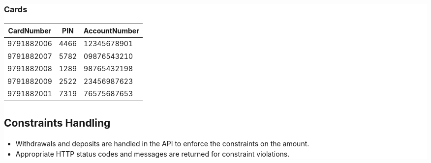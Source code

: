 ### Cards

| CardNumber | PIN  | AccountNumber |
| ---------- | ---- | ------------- |
| 9791882006 | 4466 | 12345678901   |
| 9791882007 | 5782 | 09876543210   |
| 9791882008 | 1289 | 98765432198   |
| 9791882009 | 2522 | 23456987623   |
| 9791882001 | 7319 | 76575687653   |

## Constraints Handling

- Withdrawals and deposits are handled in the API to enforce the constraints on the amount.
- Appropriate HTTP status codes and messages are returned for constraint violations.
